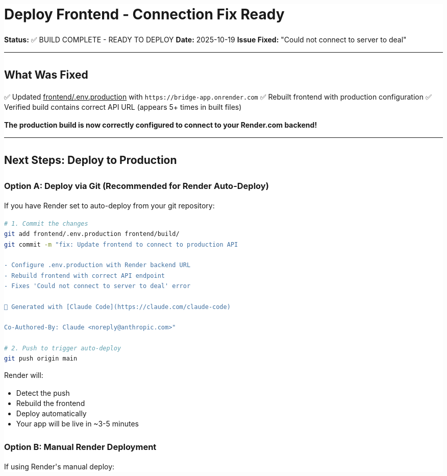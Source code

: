 # Deploy Frontend - Connection Fix Ready

**Status:** ✅ BUILD COMPLETE - READY TO DEPLOY
**Date:** 2025-10-19
**Issue Fixed:** "Could not connect to server to deal"

---

## What Was Fixed

✅ Updated [frontend/.env.production](frontend/.env.production) with `https://bridge-app.onrender.com`
✅ Rebuilt frontend with production configuration
✅ Verified build contains correct API URL (appears 5+ times in built files)

**The production build is now correctly configured to connect to your Render.com backend!**

---

## Next Steps: Deploy to Production

### Option A: Deploy via Git (Recommended for Render Auto-Deploy)

If you have Render set to auto-deploy from your git repository:

```bash
# 1. Commit the changes
git add frontend/.env.production frontend/build/
git commit -m "fix: Update frontend to connect to production API

- Configure .env.production with Render backend URL
- Rebuild frontend with correct API endpoint
- Fixes 'Could not connect to server to deal' error

🤖 Generated with [Claude Code](https://claude.com/claude-code)

Co-Authored-By: Claude <noreply@anthropic.com>"

# 2. Push to trigger auto-deploy
git push origin main
```

Render will:
- Detect the push
- Rebuild the frontend
- Deploy automatically
- Your app will be live in ~3-5 minutes

### Option B: Manual Render Deployment

If using Render's manual deploy:
